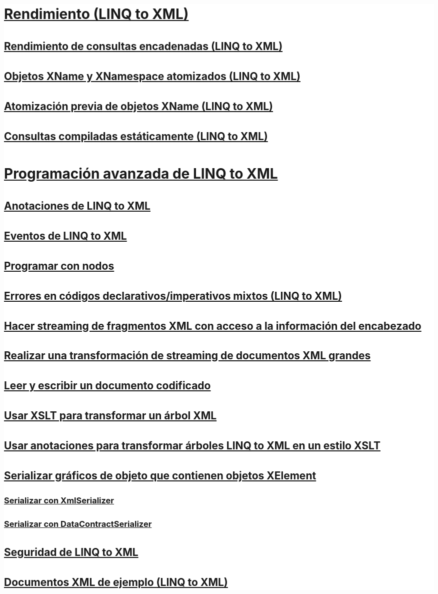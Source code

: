 # [Rendimiento (LINQ to XML)](performance-linq-to-xml.md)
## [Rendimiento de consultas encadenadas (LINQ to XML)](performance-of-chained-queries-linq-to-xml.md)
## [Objetos XName y XNamespace atomizados (LINQ to XML)](atomized-xname-and-xnamespace-objects-linq-to-xml.md)
## [Atomización previa de objetos XName (LINQ to XML)](pre-atomization-of-xname-objects-linq-to-xml.md)
## [Consultas compiladas estáticamente (LINQ to XML)](statically-compiled-queries-linq-to-xml.md)

# [Programación avanzada de LINQ to XML](advanced-linq-to-xml-programming.md)
## [Anotaciones de LINQ to XML](linq-to-xml-annotations.md)
## [Eventos de LINQ to XML](linq-to-xml-events.md)
## [Programar con nodos](programming-with-nodes.md)
## [Errores en códigos declarativos/imperativos mixtos (LINQ to XML)](mixed-declarative-code-imperative-code-bugs-linq-to-xml.md)
## [Hacer streaming de fragmentos XML con acceso a la información del encabezado](how-to-stream-xml-fragments-with-access-to-header-information.md)
## [Realizar una transformación de streaming de documentos XML grandes](how-to-perform-streaming-transform-of-large-xml-documents.md)
## [Leer y escribir un documento codificado](how-to-read-and-write-an-encoded-document.md)
## [Usar XSLT para transformar un árbol XML](using-xslt-to-transform-an-xml-tree.md)
## [Usar anotaciones para transformar árboles LINQ to XML en un estilo XSLT](how-to-use-annotation-trees-to-transform-linq-to-xml-trees-in-an-xslt-style.md)
## [Serializar gráficos de objeto que contienen objetos XElement](serializing-object-graphs-that-contain-xelement-objects.md)
### [Serializar con XmlSerializer](how-to-serialize-using-xmlserializer.md)
### [Serializar con DataContractSerializer](how-to-serialize-using-datacontractserializer.md)
## [Seguridad de LINQ to XML](linq-to-xml-security.md)
## [Documentos XML de ejemplo (LINQ to XML)](sample-xml-documents-linq-to-xml.md)